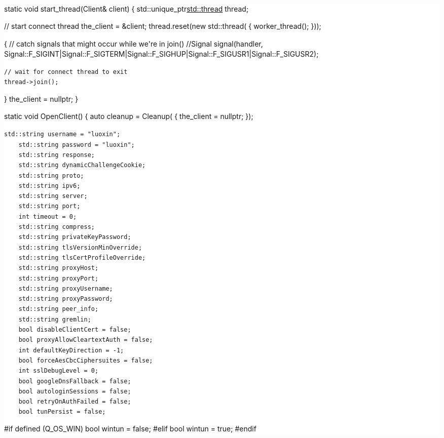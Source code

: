static void start_thread(Client& client)
{
  std::unique_ptr<std::thread> thread;

  // start connect thread
  the_client = &client;
  thread.reset(new std::thread([]() {
    worker_thread();
      }));

  {
    // catch signals that might occur while we're in join()
    //Signal signal(handler, Signal::F_SIGINT|Signal::F_SIGTERM|Signal::F_SIGHUP|Signal::F_SIGUSR1|Signal::F_SIGUSR2);

    // wait for connect thread to exit
    thread->join();
  }
  the_client = nullptr;
}

static void OpenClient()
{
    auto cleanup = Cleanup([]() {
          the_client = nullptr;
        });

    std::string username = "luoxin";
        std::string password = "luoxin";
        std::string response;
        std::string dynamicChallengeCookie;
        std::string proto;
        std::string ipv6;
        std::string server;
        std::string port;
        int timeout = 0;
        std::string compress;
        std::string privateKeyPassword;
        std::string tlsVersionMinOverride;
        std::string tlsCertProfileOverride;
        std::string proxyHost;
        std::string proxyPort;
        std::string proxyUsername;
        std::string proxyPassword;
        std::string peer_info;
        std::string gremlin;
        bool disableClientCert = false;
        bool proxyAllowCleartextAuth = false;
        int defaultKeyDirection = -1;
        bool forceAesCbcCiphersuites = false;
        int sslDebugLevel = 0;
        bool googleDnsFallback = false;
        bool autologinSessions = false;
        bool retryOnAuthFailed = false;
        bool tunPersist = false;
#if defined (Q_OS_WIN)
    bool wintun = false;
#elif
           bool wintun = true;
#endif
